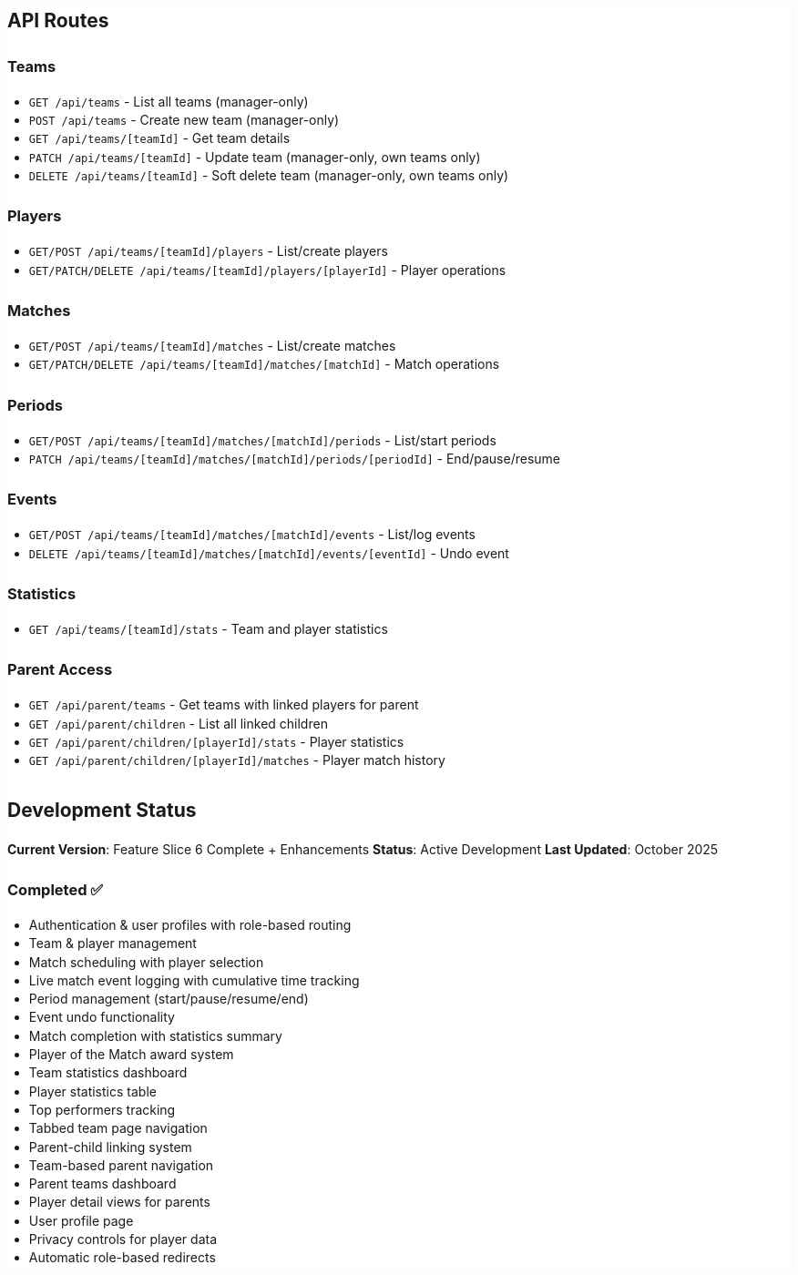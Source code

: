 ## API Routes

### Teams
- `GET /api/teams` - List all teams (manager-only)
- `POST /api/teams` - Create new team (manager-only)
- `GET /api/teams/[teamId]` - Get team details
- `PATCH /api/teams/[teamId]` - Update team (manager-only, own teams only)
- `DELETE /api/teams/[teamId]` - Soft delete team (manager-only, own teams only)

### Players
- `GET/POST /api/teams/[teamId]/players` - List/create players
- `GET/PATCH/DELETE /api/teams/[teamId]/players/[playerId]` - Player operations

### Matches
- `GET/POST /api/teams/[teamId]/matches` - List/create matches
- `GET/PATCH/DELETE /api/teams/[teamId]/matches/[matchId]` - Match operations

### Periods
- `GET/POST /api/teams/[teamId]/matches/[matchId]/periods` - List/start periods
- `PATCH /api/teams/[teamId]/matches/[matchId]/periods/[periodId]` - End/pause/resume

### Events
- `GET/POST /api/teams/[teamId]/matches/[matchId]/events` - List/log events
- `DELETE /api/teams/[teamId]/matches/[matchId]/events/[eventId]` - Undo event

### Statistics
- `GET /api/teams/[teamId]/stats` - Team and player statistics

### Parent Access
- `GET /api/parent/teams` - Get teams with linked players for parent
- `GET /api/parent/children` - List all linked children
- `GET /api/parent/children/[playerId]/stats` - Player statistics
- `GET /api/parent/children/[playerId]/matches` - Player match history

## Development Status

**Current Version**: Feature Slice 6 Complete + Enhancements
**Status**: Active Development
**Last Updated**: October 2025

### Completed ✅
- Authentication & user profiles with role-based routing
- Team & player management
- Match scheduling with player selection
- Live match event logging with cumulative time tracking
- Period management (start/pause/resume/end)
- Event undo functionality
- Match completion with statistics summary
- Player of the Match award system
- Team statistics dashboard
- Player statistics table
- Top performers tracking
- Tabbed team page navigation
- Parent-child linking system
- Team-based parent navigation
- Parent teams dashboard
- Player detail views for parents
- User profile page
- Privacy controls for player data
- Automatic role-based redirects
